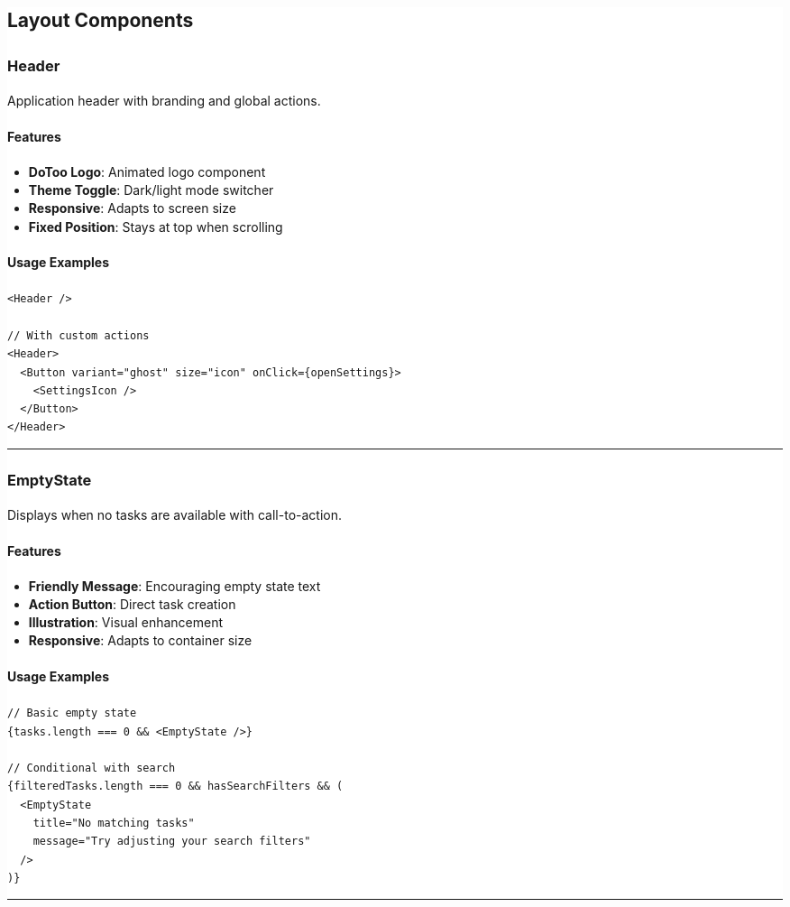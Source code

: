 
## Layout Components

### Header

Application header with branding and global actions.

#### Features

- **DoToo Logo**: Animated logo component
- **Theme Toggle**: Dark/light mode switcher
- **Responsive**: Adapts to screen size
- **Fixed Position**: Stays at top when scrolling

#### Usage Examples

```tsx
<Header />

// With custom actions
<Header>
  <Button variant="ghost" size="icon" onClick={openSettings}>
    <SettingsIcon />
  </Button>
</Header>
```

---

### EmptyState

Displays when no tasks are available with call-to-action.

#### Features

- **Friendly Message**: Encouraging empty state text
- **Action Button**: Direct task creation
- **Illustration**: Visual enhancement
- **Responsive**: Adapts to container size

#### Usage Examples

```tsx
// Basic empty state
{tasks.length === 0 && <EmptyState />}

// Conditional with search
{filteredTasks.length === 0 && hasSearchFilters && (
  <EmptyState 
    title="No matching tasks"
    message="Try adjusting your search filters"
  />
)}
```

---